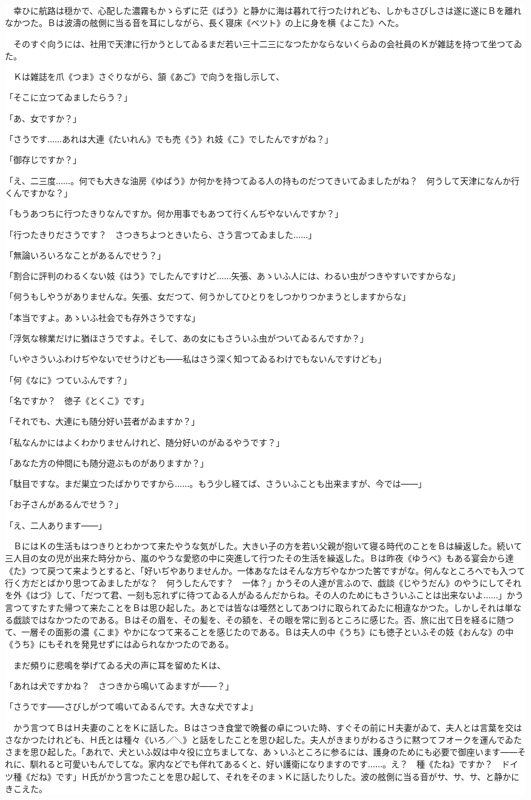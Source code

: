 

　幸ひに航路は穏かで、心配した濃霧もかゝらずに茫《ばう》と静かに海は暮れて行つたけれども、しかもさびしさは遂に遂にＢを離れなかつた。Ｂは波濤の舷側に当る音を耳にしながら、長く寝床《ベツト》の上に身を横《よこた》へた。

　そのすぐ向うには、社用で天津に行かうとしてゐるまだ若い三十二三になつたかならないくらゐの会社員のＫが雑誌を持つて坐つてゐた。

　Ｋは雑誌を爪《つま》さぐりながら、頷《あご》で向うを指し示して、

「そこに立つてゐましたらう？」

「あ、女ですか？」

「さうです……あれは大連《たいれん》でも売《う》れ妓《こ》でしたんですがね？」

「御存じですか？」

「え、二三度……。何でも大きな油房《ゆばう》か何かを持つてゐる人の持ものだつてきいてゐましたがね？　何うして天津になんか行くんですかな？」

「もうあつちに行つたきりなんですか。何か用事でもあつて行くんぢやないんですか？」

「行つたきりださうです？　さつきちよつときいたら、さう言つてゐました……」

「無論いろいろなことがあるんでせう？」

「割合に評判のわるくない妓《はう》でしたんですけど……矢張、あゝいふ人には、わるい虫がつきやすいですからな」

「何うもしやうがありませんな。矢張、女だつて、何うかしてひとりをしつかりつかまうとしますからな」

「本当ですよ。あゝいふ社会でも存外さうですな」

「浮気な稼業だけに猶ほさうですよ。そして、あの女にもさういふ虫がついてゐるんですか？」

「いやさういふわけぢやないでせうけども――私はさう深く知つてゐるわけでもないんですけども」

「何《なに》つていふんです？」

「名ですか？　徳子《とくこ》です」

「それでも、大連にも随分好い芸者がゐますか？」

「私なんかにはよくわかりませんけれど、随分好いのがゐるやうです？」

「あなた方の仲間にも随分遊ぶものがありますか？」

「駄目ですな。まだ巣立つたばかりですから……。もう少し経てば、さういふことも出来ますが、今では――」

「お子さんがあるんでせう？」

「え、二人あります――」

　ＢにはＫの生活もはつきりとわかつて来たやうな気がした。大きい子の方を若い父親が抱いて寝る時代のことをＢは繰返した。続いて三人目の女の児が出来た時分から、嵐のやうな愛慾の中に突進して行つたその生活を繰返した。Ｂは昨夜《ゆうべ》もある宴会から達《た》つて戻つて来ようとすると、「好いぢやありませんか。一体あなたはそんな方ぢやなかつた筈ですがな。何んなところへでも入つて行く方だとばかり思つてゐましたがな？　何うしたんです？　一体？」かうその人達が言ふので、戯談《じやうだん》のやうにしてそれを外《はづ》して、「だつて君、一刻も忘れずに待つてゐる人がゐるんだからね。その人のためにもさういふことは出来ないよ……」かう言つてすたすた帰つて来たことをＢは思ひ起した。あとでは皆なは唖然としてあつけに取られてゐたに相違なかつた。しかしそれは単なる戯談ではなかつたのである。Ｂはその眉を、その髪を、その額を、その眼を常に到るところに感じた。否、旅に出て日を経るに随つて、一層その面影の濃《こま》やかになつて来ることを感じたのである。Ｂは夫人の中《うち》にも徳子といふその妓《おんな》の中《うち》にもそれを発見せずにはゐられなかつたのである。

　まだ頻りに悲鳴を挙げてゐる犬の声に耳を留めたＫは、

「あれは犬ですかね？　さつきから鳴いてゐますが――？」

「さうです――さびしがつて鳴いてゐるんです。大きな犬ですよ」

　かう言つてＢはＨ夫妻のことをＫに話した。Ｂはさつき食堂で晩餐の卓についた時、すぐその前にＨ夫妻がゐて、夫人とは言葉を交はさなかつたけれども、Ｈ氏とは種々《いろ／＼》と話をしたことを思ひ起した。夫人がきまりがわるさうに黙つてフオークを運んでゐたさまを思ひ起した。「あれで、犬といふ奴は中々役に立ちましてな、あゝいふところに参るには、護身のためにも必要で御座います――それに、馴れると可愛いもんでしてな。家内などでも伴れてあるくと、好い護衛になりますのです……。え？　種《たね》ですか？　ドイツ種《だね》です」Ｈ氏がかう言つたことを思ひ起して、それをそのまゝＫに話したりした。波の舷側に当る音がサ、サ、サ、と静かにきこえた。
